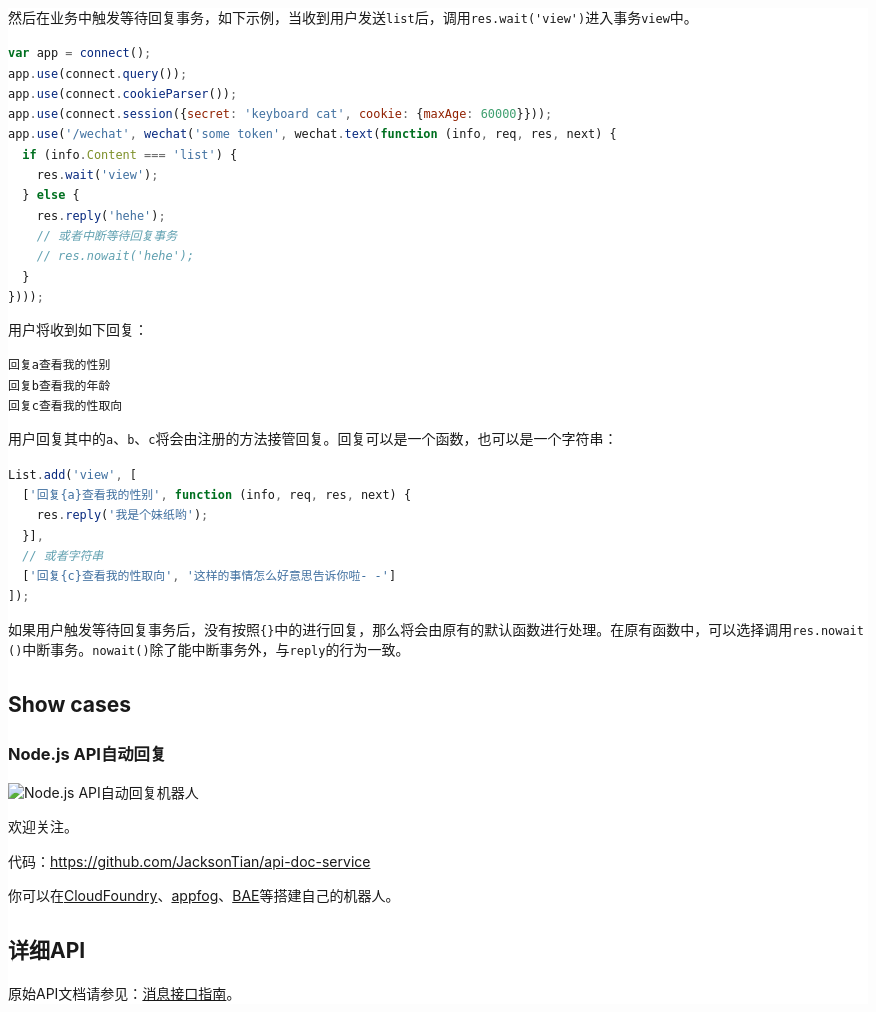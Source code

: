 然后在业务中触发等待回复事务，如下示例，当收到用户发送`list`后，调用`res.wait('view')`进入事务`view`中。

```js
var app = connect();
app.use(connect.query());
app.use(connect.cookieParser());
app.use(connect.session({secret: 'keyboard cat', cookie: {maxAge: 60000}}));
app.use('/wechat', wechat('some token', wechat.text(function (info, req, res, next) {
  if (info.Content === 'list') {
    res.wait('view');
  } else {
    res.reply('hehe');
    // 或者中断等待回复事务
    // res.nowait('hehe');
  }
})));
```
用户将收到如下回复：

```
回复a查看我的性别
回复b查看我的年龄
回复c查看我的性取向
```

用户回复其中的`a`、`b`、`c`将会由注册的方法接管回复。回复可以是一个函数，也可以是一个字符串：

```js
List.add('view', [
  ['回复{a}查看我的性别', function (info, req, res, next) {
    res.reply('我是个妹纸哟');
  }],
  // 或者字符串
  ['回复{c}查看我的性取向', '这样的事情怎么好意思告诉你啦- -']
]);
```

如果用户触发等待回复事务后，没有按照`{}`中的进行回复，那么将会由原有的默认函数进行处理。在原有函数中，可以选择调用`res.nowait()`中断事务。`nowait()`除了能中断事务外，与`reply`的行为一致。

## Show cases
### Node.js API自动回复

![Node.js API自动回复机器人](http://nodeapi.diveintonode.org/assets/qrcode.jpg)

欢迎关注。

代码：<https://github.com/JacksonTian/api-doc-service>

你可以在[CloudFoundry](http://www.cloudfoundry.com/)、[appfog](https://www.appfog.com/)、[BAE](http://developer.baidu.com/wiki/index.php?title=docs/cplat/rt/node.js)等搭建自己的机器人。

## 详细API
原始API文档请参见：[消息接口指南](http://mp.weixin.qq.com/wiki/index.php?title=消息接口指南)。

